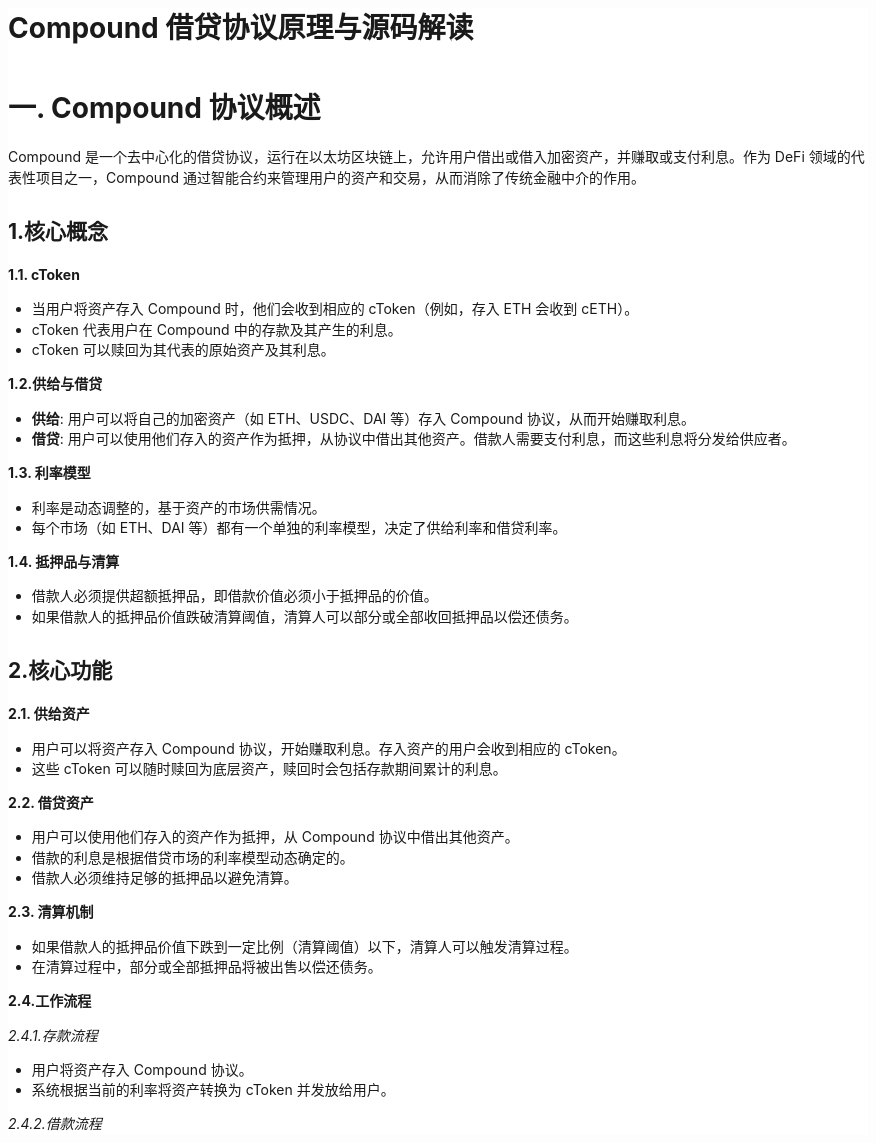 # Compound 借贷协议原理与源码解读

# 一. Compound 协议概述

Compound 是一个去中心化的借贷协议，运行在以太坊区块链上，允许用户借出或借入加密资产，并赚取或支付利息。作为 DeFi 领域的代表性项目之一，Compound 通过智能合约来管理用户的资产和交易，从而消除了传统金融中介的作用。

## 1.核心概念

**1.1. cToken**

- 当用户将资产存入 Compound 时，他们会收到相应的 cToken（例如，存入 ETH 会收到 cETH）。
- cToken 代表用户在 Compound 中的存款及其产生的利息。
- cToken 可以赎回为其代表的原始资产及其利息。

**1.2.供给与借贷**

- **供给**: 用户可以将自己的加密资产（如 ETH、USDC、DAI 等）存入 Compound 协议，从而开始赚取利息。
- **借贷**: 用户可以使用他们存入的资产作为抵押，从协议中借出其他资产。借款人需要支付利息，而这些利息将分发给供应者。

**1.3. 利率模型**

- 利率是动态调整的，基于资产的市场供需情况。
- 每个市场（如 ETH、DAI 等）都有一个单独的利率模型，决定了供给利率和借贷利率。

**1.4. 抵押品与清算**

- 借款人必须提供超额抵押品，即借款价值必须小于抵押品的价值。
- 如果借款人的抵押品价值跌破清算阈值，清算人可以部分或全部收回抵押品以偿还债务。

## 2.核心功能

**2.1. 供给资产**

- 用户可以将资产存入 Compound 协议，开始赚取利息。存入资产的用户会收到相应的 cToken。
- 这些 cToken 可以随时赎回为底层资产，赎回时会包括存款期间累计的利息。

**2.2. 借贷资产**

- 用户可以使用他们存入的资产作为抵押，从 Compound 协议中借出其他资产。
- 借款的利息是根据借贷市场的利率模型动态确定的。
- 借款人必须维持足够的抵押品以避免清算。

**2.3. 清算机制**

- 如果借款人的抵押品价值下跌到一定比例（清算阈值）以下，清算人可以触发清算过程。
- 在清算过程中，部分或全部抵押品将被出售以偿还债务。

**2.4.工作流程**

*2.4.1.存款流程*

- 用户将资产存入 Compound 协议。
- 系统根据当前的利率将资产转换为 cToken 并发放给用户。

*2.4.2.借款流程*
